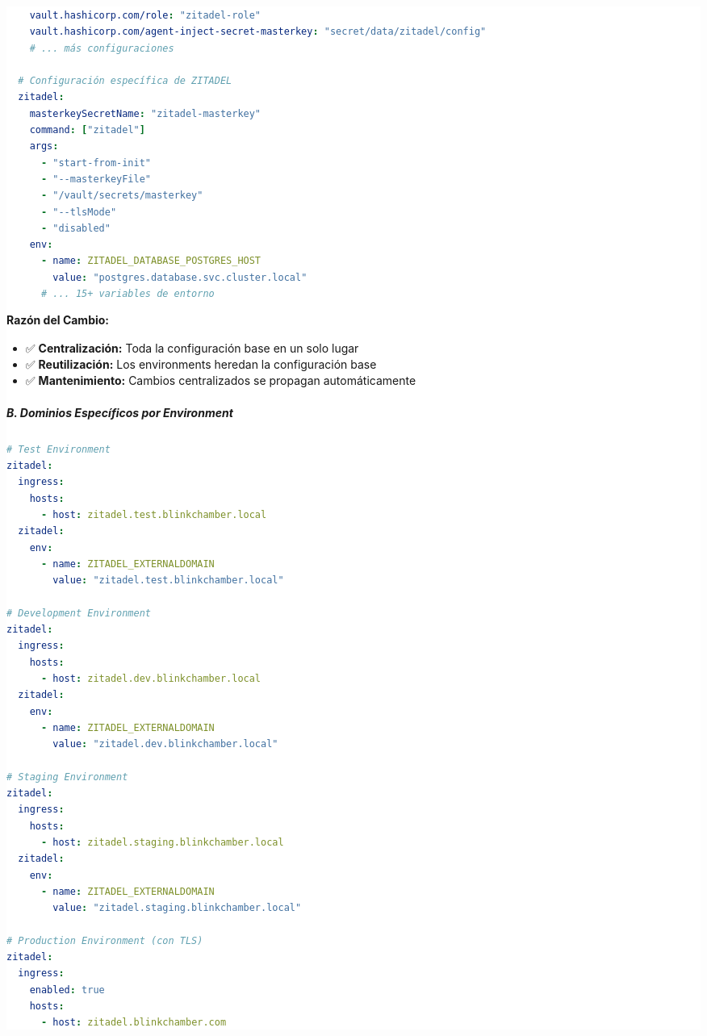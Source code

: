 ```yaml
    vault.hashicorp.com/role: "zitadel-role"
    vault.hashicorp.com/agent-inject-secret-masterkey: "secret/data/zitadel/config"
    # ... más configuraciones
    
  # Configuración específica de ZITADEL
  zitadel:
    masterkeySecretName: "zitadel-masterkey"
    command: ["zitadel"]
    args: 
      - "start-from-init"
      - "--masterkeyFile"
      - "/vault/secrets/masterkey"
      - "--tlsMode"
      - "disabled"
    env:
      - name: ZITADEL_DATABASE_POSTGRES_HOST
        value: "postgres.database.svc.cluster.local"
      # ... 15+ variables de entorno
```

**Razón del Cambio:**
- ✅ **Centralización:** Toda la configuración base en un solo lugar
- ✅ **Reutilización:** Los environments heredan la configuración base
- ✅ **Mantenimiento:** Cambios centralizados se propagan automáticamente

##### **B. Dominios Específicos por Environment**

```yaml
# Test Environment
zitadel:
  ingress:
    hosts:
      - host: zitadel.test.blinkchamber.local
  zitadel:
    env:
      - name: ZITADEL_EXTERNALDOMAIN
        value: "zitadel.test.blinkchamber.local"

# Development Environment
zitadel:
  ingress:
    hosts:
      - host: zitadel.dev.blinkchamber.local
  zitadel:
    env:
      - name: ZITADEL_EXTERNALDOMAIN
        value: "zitadel.dev.blinkchamber.local"

# Staging Environment
zitadel:
  ingress:
    hosts:
      - host: zitadel.staging.blinkchamber.local
  zitadel:
    env:
      - name: ZITADEL_EXTERNALDOMAIN
        value: "zitadel.staging.blinkchamber.local"

# Production Environment (con TLS)
zitadel:
  ingress:
    enabled: true
    hosts:
      - host: zitadel.blinkchamber.com
```